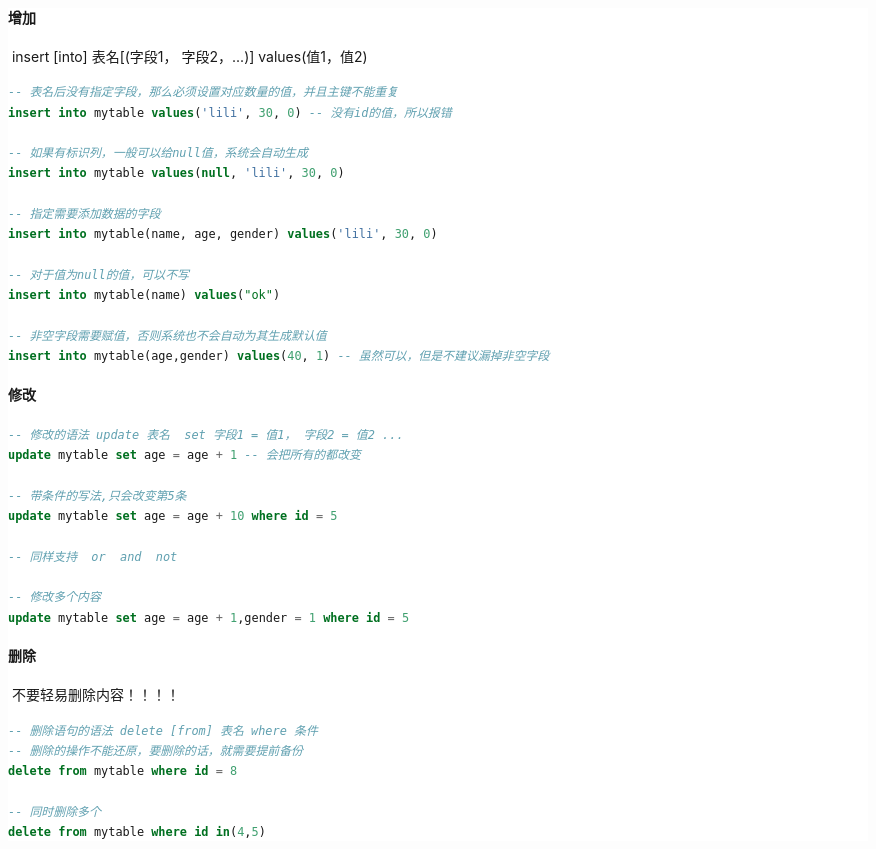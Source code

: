 

#### 增加

​	insert  [into]  表名[(字段1， 字段2，...)]  values(值1，值2)

```sql
-- 表名后没有指定字段，那么必须设置对应数量的值，并且主键不能重复
insert into mytable values('lili', 30, 0) -- 没有id的值，所以报错

-- 如果有标识列，一般可以给null值，系统会自动生成
insert into mytable values(null, 'lili', 30, 0)

-- 指定需要添加数据的字段
insert into mytable(name, age, gender) values('lili', 30, 0)

-- 对于值为null的值，可以不写
insert into mytable(name) values("ok")

-- 非空字段需要赋值，否则系统也不会自动为其生成默认值
insert into mytable(age,gender) values(40, 1) -- 虽然可以，但是不建议漏掉非空字段

```



#### 修改

```sql
-- 修改的语法 update 表名  set 字段1 = 值1， 字段2 = 值2 ...
update mytable set age = age + 1 -- 会把所有的都改变

-- 带条件的写法,只会改变第5条
update mytable set age = age + 10 where id = 5

-- 同样支持  or  and  not

-- 修改多个内容
update mytable set age = age + 1,gender = 1 where id = 5
```



#### 删除

​	不要轻易删除内容！！！！

```sql
-- 删除语句的语法 delete [from] 表名 where 条件
-- 删除的操作不能还原，要删除的话，就需要提前备份
delete from mytable where id = 8

-- 同时删除多个
delete from mytable where id in(4,5)
```


